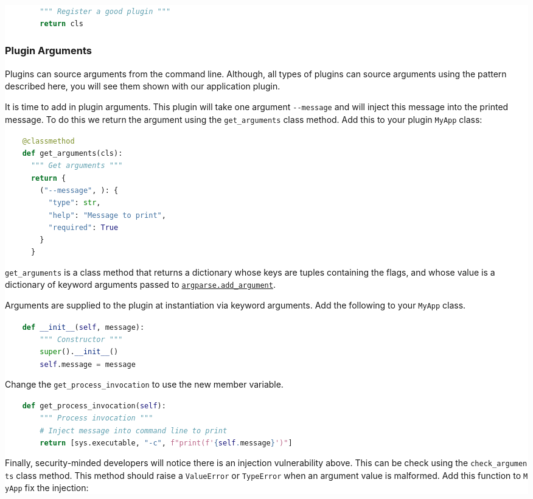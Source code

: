 ```python
        """ Register a good plugin """
        return cls
```

### Plugin Arguments

Plugins can source arguments from the command line. Although, all types of plugins can source arguments using the pattern
described here, you will see them shown with our application plugin.

It is time to add in plugin arguments. This plugin will take one argument `--message` and will inject this message into
the printed message.  To do this we return the argument using the `get_arguments` class method.  Add this to your plugin
`MyApp` class:

```python
    @classmethod
    def get_arguments(cls):
      """ Get arguments """
      return {
        ("--message", ): {
          "type": str,
          "help": "Message to print",
          "required": True
        }
      }
```

`get_arguments` is a class method that returns a dictionary whose keys are tuples containing the flags, and whose value
is a dictionary of keyword arguments passed to
[`argparse.add_argument`](https://docs.python.org/3/library/argparse.html#the-add-argument-method).

Arguments are supplied to the plugin at instantiation via keyword arguments. Add the following to your `MyApp` class.

```python
    def __init__(self, message):
        """ Constructor """
        super().__init__()
        self.message = message
```

Change the `get_process_invocation` to use the new member variable.

```python
    def get_process_invocation(self):
        """ Process invocation """
        # Inject message into command line to print
        return [sys.executable, "-c", f"print(f'{self.message}')"]
```

Finally, security-minded developers will notice there is an injection vulnerability above. This can be check using the
`check_arguments` class method.  This method should raise a `ValueError` or `TypeError` when an argument value is
malformed.  Add this function to `MyApp` fix the injection:
